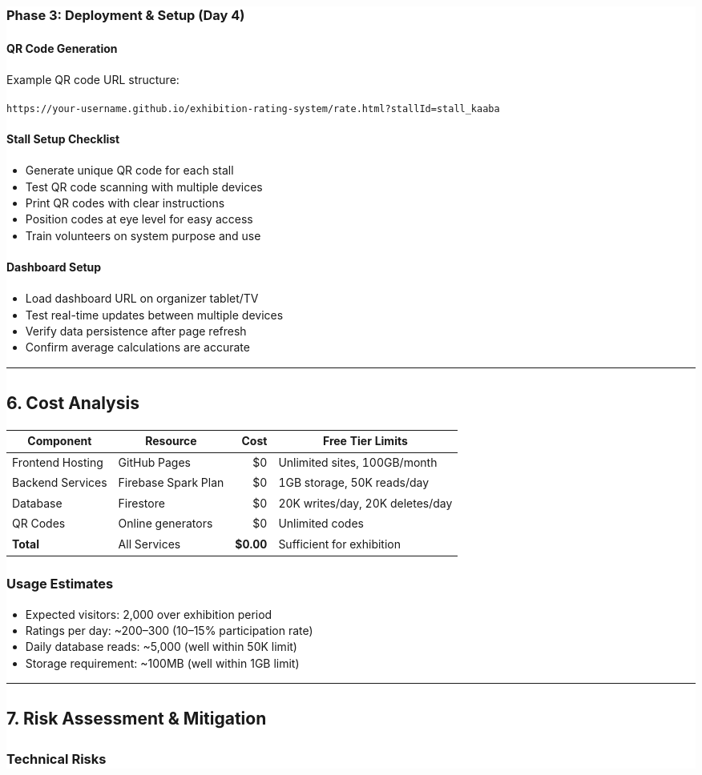 ### Phase 3: Deployment & Setup (Day 4)

#### QR Code Generation

Example QR code URL structure:

```text
https://your-username.github.io/exhibition-rating-system/rate.html?stallId=stall_kaaba
```

#### Stall Setup Checklist

- Generate unique QR code for each stall
- Test QR code scanning with multiple devices
- Print QR codes with clear instructions
- Position codes at eye level for easy access
- Train volunteers on system purpose and use

#### Dashboard Setup

- Load dashboard URL on organizer tablet/TV
- Test real-time updates between multiple devices
- Verify data persistence after page refresh
- Confirm average calculations are accurate

---

## 6. Cost Analysis

| Component | Resource | Cost | Free Tier Limits |
| --- | --- | ---: | --- |
| Frontend Hosting | GitHub Pages | $0 | Unlimited sites, 100GB/month |
| Backend Services | Firebase Spark Plan | $0 | 1GB storage, 50K reads/day |
| Database | Firestore | $0 | 20K writes/day, 20K deletes/day |
| QR Codes | Online generators | $0 | Unlimited codes |
| **Total** | All Services | **$0.00** | Sufficient for exhibition |

### Usage Estimates

- Expected visitors: 2,000 over exhibition period
- Ratings per day: ~200–300 (10–15% participation rate)
- Daily database reads: ~5,000 (well within 50K limit)
- Storage requirement: ~100MB (well within 1GB limit)

---

## 7. Risk Assessment & Mitigation

### Technical Risks
